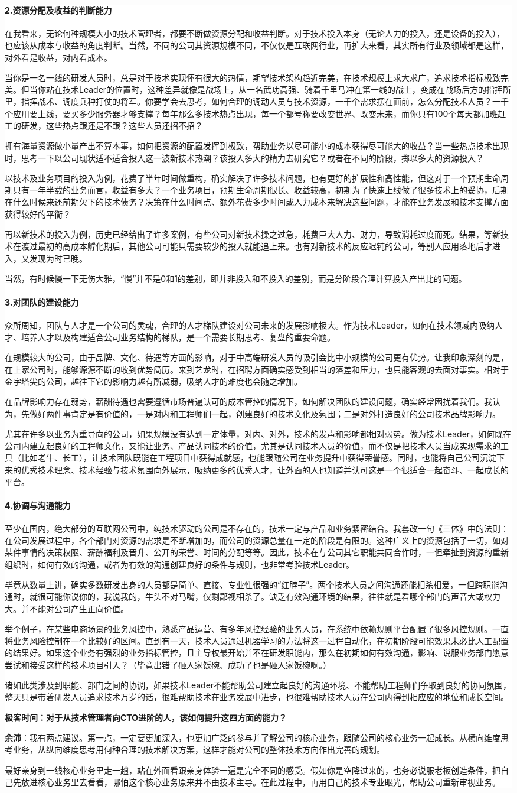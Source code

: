 #### 2.资源分配及收益的判断能力

在我看来，无论何种规模大小的技术管理者，都要不断做资源分配和收益判断。对于技术投入本身（无论人力的投入，还是设备的投入），也应该从成本与收益的角度判断。当然，不同的公司其资源规模不同，不仅仅是互联网行业，再扩大来看，其实所有行业及领域都是这样，对外看是收益，对内看成本。

当你是一名一线的研发人员时，总是对于技术实现怀有很大的热情，期望技术架构趋近完美，在技术规模上求大求广，追求技术指标极致完美。但当你站在技术Leader的位置时，这种差异就像是战场上，从一名武功高强、骑着千里马冲在第一线的战士，变成在战场后方的指挥所里，指挥战术、调度兵种打仗的将军。你要学会去思考，如何合理的调动人员与技术资源，一千个需求摆在面前，怎么分配技术人员？一千个应用要上线，要买多少服务器才够支撑？每年那么多技术热点出现，每一个都号称要改变世界、改变未来，而你只有100个每天都加班赶工的研发，这些热点跟还是不跟？这些人员还招不招？

拥有海量资源做小量产出不算本事，如何把资源的配置发挥到极致，帮助业务以尽可能小的成本获得尽可能大的收益？当一些热点技术出现时，思考一下以公司现状适不适合投入这一波新技术热潮？该投入多大的精力去研究它？或者在不同的阶段，掷以多大的资源投入？

以技术及业务项目的投入为例，花费了半年时间做重构，确实解决了许多技术问题，也有更好的扩展性和高性能，但这对于一个预期生命周期只有一年半载的业务而言，收益有多大？一个业务项目，预期生命周期很长、收益较高，初期为了快速上线做了很多技术上的妥协，后期在什么时候来还前期欠下的技术债务？决策在什么时间点、额外花费多少时间或人力成本来解决这些问题，才能在业务发展和技术支撑方面获得较好的平衡？

再以新技术的投入为例，历史已经给出了许多案例，有些公司对新技术操之过急，耗费巨大人力、财力，导致消耗过度而死。结果，等新技术在渡过最初的高成本孵化期后，其他公司可能只需要较少的投入就能追上来。也有对新技术的反应迟钝的公司，等别人应用落地后才进入，又发现为时已晚。

当然，有时候慢一下无伤大雅，“慢”并不是0和1的差别，即并非投入和不投入的差别，而是分阶段合理计算投入产出比的问题。

#### 3.对团队的建设能力

众所周知，团队与人才是一个公司的灵魂，合理的人才梯队建设对公司未来的发展影响极大。作为技术Leader，如何在技术领域内吸纳人才、培养人才以及构建适合公司业务结构的梯队，是一个需要长期思考、复盘的重要命题。

在规模较大的公司，由于品牌、文化、待遇等方面的影响，对于中高端研发人员的吸引会比中小规模的公司更有优势。让我印象深刻的是，在上家公司时，能够源源不断的收到优势简历。来到艺龙时，在招聘方面确实感受到相当的落差和压力，也只能客观的去面对事实。相对于金字塔尖的公司，越往下它的影响力越有所减弱，吸纳人才的难度也会随之增加。

在品牌影响力存在弱势，薪酬待遇也需要遵循市场普遍认可的成本管控的情况下，如何解决团队的建设问题，确实经常困扰着我们。我认为，先做好两件事肯定是有价值的，一是对内和工程师们一起，创建良好的技术文化及氛围；二是对外打造良好的公司技术品牌影响力。

尤其在许多以业务为重导向的公司，如果规模没有达到一定体量，对内、对外，技术的发声和影响都相对弱势。做为技术Leader，如何既在公司内建立起良好的工程师文化，又能让业务、产品认同技术的价值，尤其是认同技术人员的价值，而不仅是把技术人员当成实现需求的工具（比如老牛、长工），让技术团队既能在工程项目中获得成就感，也能跟随公司在业务提升中获得荣誉感。同时，也能将自己公司沉淀下来的优秀技术理念、技术经验与技术氛围向外展示，吸纳更多的优秀人才，让外面的人也知道并认可这是一个很适合一起奋斗、一起成长的平台。

#### 4.协调与沟通能力

至少在国内，绝大部分的互联网公司中，纯技术驱动的公司是不存在的，技术一定与产品和业务紧密结合。我套改一句《三体》中的法则：在公司发展过程中，各个部门对资源的需求是不断增加的，而公司的资源总量在一定的阶段是有限的。这种广义上的资源包括了一切，如对某件事情的决策权限、薪酬福利及晋升、公开的荣誉、时间的分配等等。因此，技术在与公司其它职能共同合作时，一但牵扯到资源的重新组织时，如何有效的沟通，或者为有效的沟通创建良好的条件与规则，也非常考验技术Leader。

毕竟从数量上讲，确实多数研发出身的人员都是简单、直接、专业性很强的“红脖子”。两个技术人员之间沟通还能相杀相爱，一但跨职能沟通时，就很可能你说你的，我说我的，牛头不对马嘴，仅剩鄙视相杀了。缺乏有效沟通环境的结果，往往就是看哪个部门的声音大或权力大。并不能对公司产生正向价值。

举个例子，在某些电商场景的业务风控中，熟悉产品运营、有多年风控经验的业务人员，在系统中依赖规则平台配置了很多风控规则。一直将业务风险控制在一个比较好的区间。直到有一天，技术人员通过机器学习的方法将这一过程自动化，在初期阶段可能效果未必比人工配置的结果好。如果这个业务有强烈的业务指标管控，且主导权最开始并不在研发职能内，那么在初期如何有效沟通，影响、说服业务部门愿意尝试和接受这样的技术项目引入？（毕竟出错了砸人家饭碗、成功了也是砸人家饭碗啊。）

诸如此类涉及到职能、部门之间的协调，如果技术Leader不能帮助公司建立起良好的沟通环境、不能帮助工程师们争取到良好的协同氛围，整天只是带着研发人员追求技术万岁的话，很难帮助技术在业务发展中进步，也很难帮助技术人员在公司内得到相应应的地位和成长空间。

**极客时间：对于从技术管理者向CTO进阶的人，该如何提升这四方面的能力？**

**余沛**：我有两点建议。第一点，一定要更加深入，也更加广泛的参与并了解公司的核心业务，跟随公司的核心业务一起成长。从横向维度思考业务，从纵向维度思考用何种合理的技术解决方案，这样才能对公司的整体技术方向作出完善的规划。

最好亲身到一线核心业务里走一趟，站在外面看跟亲身体验一遍是完全不同的感受。假如你是空降过来的，也务必说服老板创造条件，把自己先放进核心业务里去看看，哪怕这个核心业务原来并不由技术主导。在此过程中，再用自己的技术专业眼光，帮助公司重新审视业务。
